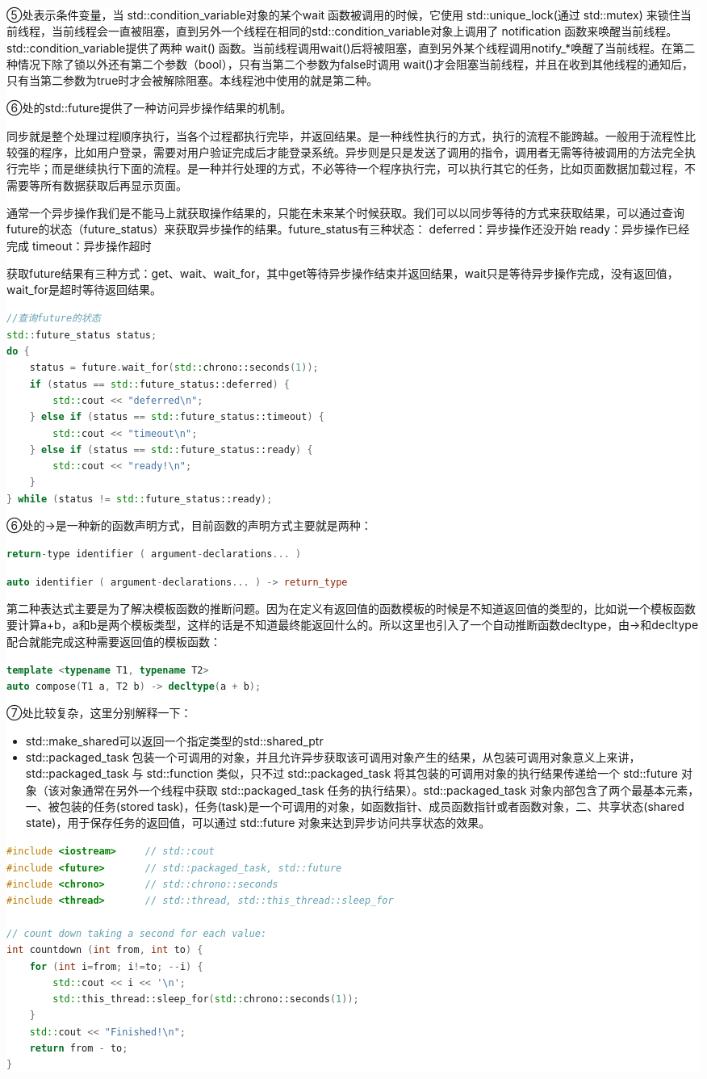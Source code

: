 ⑤处表示条件变量，当 std::condition_variable对象的某个wait 函数被调用的时候，它使用 std::unique_lock(通过 std::mutex) 来锁住当前线程，当前线程会一直被阻塞，直到另外一个线程在相同的std::condition_variable对象上调用了 notification 函数来唤醒当前线程。std::condition_variable提供了两种 wait() 函数。当前线程调用wait()后将被阻塞，直到另外某个线程调用notify_*唤醒了当前线程。在第二种情况下除了锁以外还有第二个参数（bool），只有当第二个参数为false时调用 wait()才会阻塞当前线程，并且在收到其他线程的通知后，只有当第二参数为true时才会被解除阻塞。本线程池中使用的就是第二种。

⑥处的std::future提供了一种访问异步操作结果的机制。

同步就是整个处理过程顺序执行，当各个过程都执行完毕，并返回结果。是一种线性执行的方式，执行的流程不能跨越。一般用于流程性比较强的程序，比如用户登录，需要对用户验证完成后才能登录系统。异步则是只是发送了调用的指令，调用者无需等待被调用的方法完全执行完毕；而是继续执行下面的流程。是一种并行处理的方式，不必等待一个程序执行完，可以执行其它的任务，比如页面数据加载过程，不需要等所有数据获取后再显示页面。

通常一个异步操作我们是不能马上就获取操作结果的，只能在未来某个时候获取。我们可以以同步等待的方式来获取结果，可以通过查询future的状态（future_status）来获取异步操作的结果。future_status有三种状态：
deferred：异步操作还没开始
ready：异步操作已经完成
timeout：异步操作超时

获取future结果有三种方式：get、wait、wait_for，其中get等待异步操作结束并返回结果，wait只是等待异步操作完成，没有返回值，wait_for是超时等待返回结果。
```c++
//查询future的状态
std::future_status status;
do {
    status = future.wait_for(std::chrono::seconds(1));
    if (status == std::future_status::deferred) {
        std::cout << "deferred\n";
    } else if (status == std::future_status::timeout) {
        std::cout << "timeout\n";
    } else if (status == std::future_status::ready) {
        std::cout << "ready!\n";
    }
} while (status != std::future_status::ready);
```

⑥处的->是一种新的函数声明方式，目前函数的声明方式主要就是两种：
```c++
return-type identifier ( argument-declarations... )
```
```c++
auto identifier ( argument-declarations... ) -> return_type
```
第二种表达式主要是为了解决模板函数的推断问题。因为在定义有返回值的函数模板的时候是不知道返回值的类型的，比如说一个模板函数要计算a+b，a和b是两个模板类型，这样的话是不知道最终能返回什么的。所以这里也引入了一个自动推断函数decltype，由->和decltype配合就能完成这种需要返回值的模板函数：
```c++
template <typename T1, typename T2>
auto compose(T1 a, T2 b) -> decltype(a + b);
```

⑦处比较复杂，这里分别解释一下：
- std::make_shared可以返回一个指定类型的std::shared_ptr
- std::packaged_task 包装一个可调用的对象，并且允许异步获取该可调用对象产生的结果，从包装可调用对象意义上来讲，std::packaged_task 与 std::function 类似，只不过 std::packaged_task 将其包装的可调用对象的执行结果传递给一个 std::future 对象（该对象通常在另外一个线程中获取 std::packaged_task 任务的执行结果）。std::packaged_task 对象内部包含了两个最基本元素，一、被包装的任务(stored task)，任务(task)是一个可调用的对象，如函数指针、成员函数指针或者函数对象，二、共享状态(shared state)，用于保存任务的返回值，可以通过 std::future 对象来达到异步访问共享状态的效果。
```c++
#include <iostream>     // std::cout
#include <future>       // std::packaged_task, std::future
#include <chrono>       // std::chrono::seconds
#include <thread>       // std::thread, std::this_thread::sleep_for

// count down taking a second for each value:
int countdown (int from, int to) {
    for (int i=from; i!=to; --i) {
        std::cout << i << '\n';
        std::this_thread::sleep_for(std::chrono::seconds(1));
    }
    std::cout << "Finished!\n";
    return from - to;
}

```